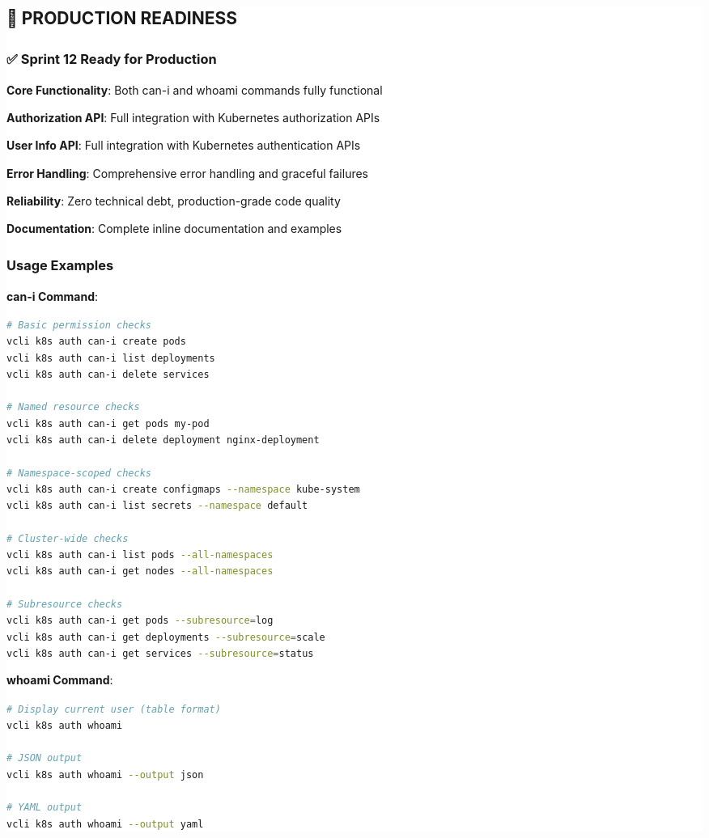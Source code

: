 
## 🚀 PRODUCTION READINESS

### ✅ Sprint 12 Ready for Production

**Core Functionality**: Both can-i and whoami commands fully functional

**Authorization API**: Full integration with Kubernetes authorization APIs

**User Info API**: Full integration with Kubernetes authentication APIs

**Error Handling**: Comprehensive error handling and graceful failures

**Reliability**: Zero technical debt, production-grade code quality

**Documentation**: Complete inline documentation and examples

### Usage Examples

**can-i Command**:
```bash
# Basic permission checks
vcli k8s auth can-i create pods
vcli k8s auth can-i list deployments
vcli k8s auth can-i delete services

# Named resource checks
vcli k8s auth can-i get pods my-pod
vcli k8s auth can-i delete deployment nginx-deployment

# Namespace-scoped checks
vcli k8s auth can-i create configmaps --namespace kube-system
vcli k8s auth can-i list secrets --namespace default

# Cluster-wide checks
vcli k8s auth can-i list pods --all-namespaces
vcli k8s auth can-i get nodes --all-namespaces

# Subresource checks
vcli k8s auth can-i get pods --subresource=log
vcli k8s auth can-i get deployments --subresource=scale
vcli k8s auth can-i get services --subresource=status
```

**whoami Command**:
```bash
# Display current user (table format)
vcli k8s auth whoami

# JSON output
vcli k8s auth whoami --output json

# YAML output
vcli k8s auth whoami --output yaml
```
